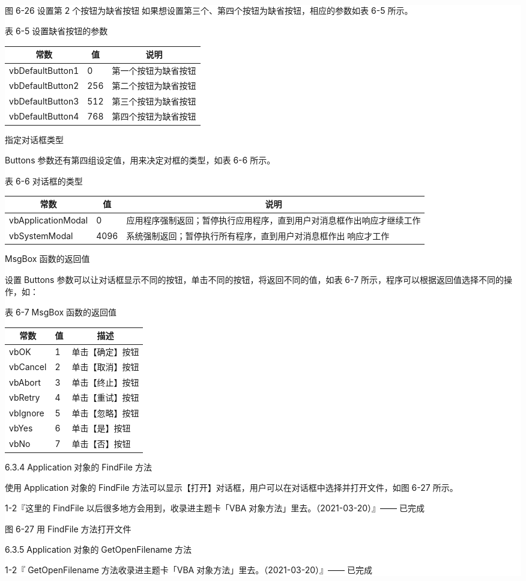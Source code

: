 图 6-26 设置第 2 个按钮为缺省按钮 如果想设置第三个、第四个按钮为缺省按钮，相应的参数如表 6-5 所示。

表 6-5 设置缺省按钮的参数     

| 常数 | 值 | 说明 |
| --- | --- | --- |
| vbDefaultButton1 | 0 | 第一个按钮为缺省按钮 |
| vbDefaultButton2 | 256 | 第二个按钮为缺省按钮 |
| vbDefaultButton3 | 512 | 第三个按钮为缺省按钮 |
| vbDefaultButton4 | 768 | 第四个按钮为缺省按钮 |

指定对话框类型 

Buttons 参数还有第四组设定值，用来决定对框的类型，如表 6-6 所示。

表 6-6 对话框的类型     

| 常数 | 值 | 说明 |
| --- | --- | --- |
| vbApplicationModal | 0 | 应用程序强制返回；暂停执行应用程序，直到用户对消息框作出响应才继续工作 |
| vbSystemModal | 4096 | 系统强制返回；暂停执行所有程序，直到用户对消息框作出 响应才工作 |

MsgBox 函数的返回值 

设置 Buttons 参数可以让对话框显示不同的按钮，单击不同的按钮，将返回不同的值，如表 6-7 所示，程序可以根据返回值选择不同的操作，如：

表 6-7 MsgBox 函数的返回值

| 常数 | 值 | 描述 |
| --- | --- | --- |
| vbOK | 1 | 单击【确定】按钮 |
| vbCancel | 2 | 单击【取消】按钮 |
| vbAbort | 3 | 单击【终止】按钮 |
| vbRetry | 4 | 单击【重试】按钮 |
| vbIgnore | 5 | 单击【忽略】按钮 |
| vbYes | 6 | 单击【是】按钮  |
| vbNo | 7 | 单击【否】按钮 |

6.3.4 Application 对象的 FindFile 方法 

使用 Application 对象的 FindFile 方法可以显示【打开】对话框，用户可以在对话框中选择并打开文件，如图 6-27 所示。

1-2『这里的 FindFile 以后很多地方会用到，收录进主题卡「VBA 对象方法」里去。（2021-03-20）』—— 已完成

图 6-27 用 FindFile 方法打开文件 

6.3.5 Application 对象的 GetOpenFilename 方法 

1-2『 GetOpenFilename 方法收录进主题卡「VBA 对象方法」里去。（2021-03-20）』—— 已完成
